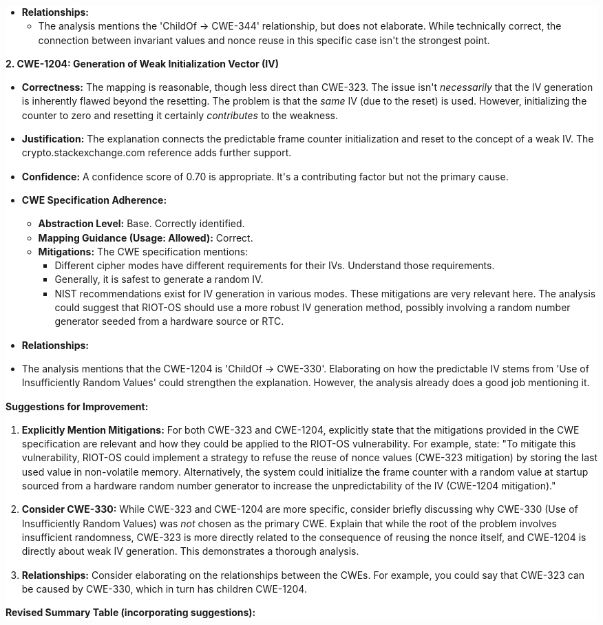 *   **Relationships:**
    *  The analysis mentions the 'ChildOf -> CWE-344' relationship, but does not elaborate. While technically correct, the connection between invariant values and nonce reuse in this specific case isn't the strongest point.

**2. CWE-1204: Generation of Weak Initialization Vector (IV)**

*   **Correctness:**  The mapping is reasonable, though less direct than CWE-323.  The issue isn't *necessarily* that the IV generation is inherently flawed beyond the resetting.  The problem is that the *same* IV (due to the reset) is used. However, initializing the counter to zero and resetting it certainly *contributes* to the weakness.

*   **Justification:** The explanation connects the predictable frame counter initialization and reset to the concept of a weak IV.  The crypto.stackexchange.com reference adds further support.

*   **Confidence:** A confidence score of 0.70 is appropriate. It's a contributing factor but not the primary cause.

*   **CWE Specification Adherence:**
    *   **Abstraction Level:** Base. Correctly identified.
    *   **Mapping Guidance (Usage: Allowed):** Correct.
    *   **Mitigations:** The CWE specification mentions:
        *   Different cipher modes have different requirements for their IVs. Understand those requirements.
        *   Generally, it is safest to generate a random IV.
        *   NIST recommendations exist for IV generation in various modes.
        These mitigations are very relevant here. The analysis could suggest that RIOT-OS should use a more robust IV generation method, possibly involving a random number generator seeded from a hardware source or RTC.

*   **Relationships:**

*   The analysis mentions that the CWE-1204 is 'ChildOf -> CWE-330'. Elaborating on how the predictable IV stems from 'Use of Insufficiently Random Values' could strengthen the explanation. However, the analysis already does a good job mentioning it.

**Suggestions for Improvement:**

1.  **Explicitly Mention Mitigations:**  For both CWE-323 and CWE-1204, explicitly state that the mitigations provided in the CWE specification are relevant and how they could be applied to the RIOT-OS vulnerability. For example, state:  "To mitigate this vulnerability, RIOT-OS could implement a strategy to refuse the reuse of nonce values (CWE-323 mitigation) by storing the last used value in non-volatile memory. Alternatively, the system could initialize the frame counter with a random value at startup sourced from a hardware random number generator to increase the unpredictability of the IV (CWE-1204 mitigation)."

2.  **Consider CWE-330:** While CWE-323 and CWE-1204 are more specific, consider briefly discussing why CWE-330 (Use of Insufficiently Random Values) was *not* chosen as the primary CWE.  Explain that while the root of the problem involves insufficient randomness, CWE-323 is more directly related to the consequence of reusing the nonce itself, and CWE-1204 is directly about weak IV generation. This demonstrates a thorough analysis.

3. **Relationships:** Consider elaborating on the relationships between the CWEs. For example, you could say that CWE-323 can be caused by CWE-330, which in turn has children CWE-1204.

**Revised Summary Table (incorporating suggestions):**
